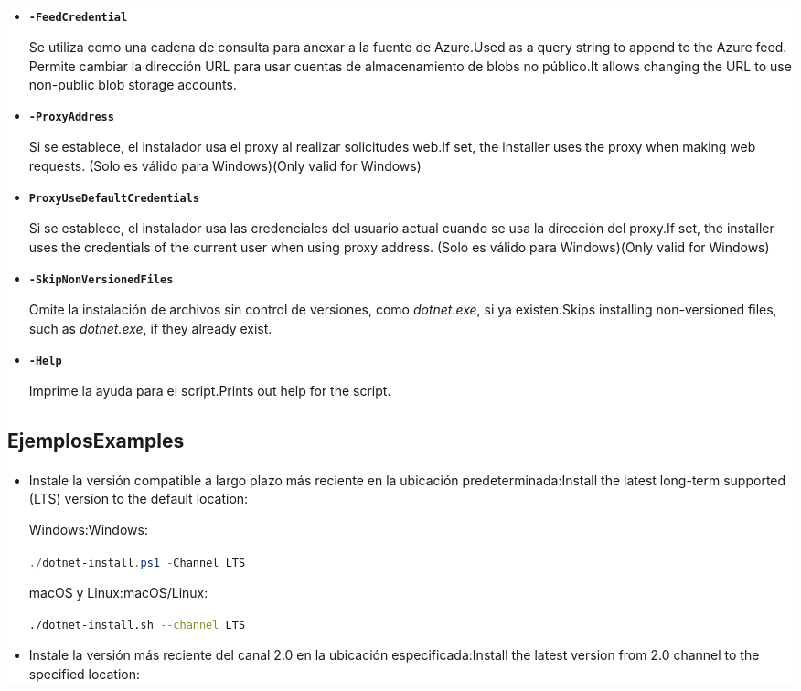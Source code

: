 - **`-FeedCredential`**

  <span data-ttu-id="e676e-173">Se utiliza como una cadena de consulta para anexar a la fuente de Azure.</span><span class="sxs-lookup"><span data-stu-id="e676e-173">Used as a query string to append to the Azure feed.</span></span> <span data-ttu-id="e676e-174">Permite cambiar la dirección URL para usar cuentas de almacenamiento de blobs no público.</span><span class="sxs-lookup"><span data-stu-id="e676e-174">It allows changing the URL to use non-public blob storage accounts.</span></span>

- **`-ProxyAddress`**

  <span data-ttu-id="e676e-175">Si se establece, el instalador usa el proxy al realizar solicitudes web.</span><span class="sxs-lookup"><span data-stu-id="e676e-175">If set, the installer uses the proxy when making web requests.</span></span> <span data-ttu-id="e676e-176">(Solo es válido para Windows)</span><span class="sxs-lookup"><span data-stu-id="e676e-176">(Only valid for Windows)</span></span>

- **`ProxyUseDefaultCredentials`**

  <span data-ttu-id="e676e-177">Si se establece, el instalador usa las credenciales del usuario actual cuando se usa la dirección del proxy.</span><span class="sxs-lookup"><span data-stu-id="e676e-177">If set, the installer uses the credentials of the current user when using proxy address.</span></span> <span data-ttu-id="e676e-178">(Solo es válido para Windows)</span><span class="sxs-lookup"><span data-stu-id="e676e-178">(Only valid for Windows)</span></span>

- **`-SkipNonVersionedFiles`**

  <span data-ttu-id="e676e-179">Omite la instalación de archivos sin control de versiones, como *dotnet.exe*, si ya existen.</span><span class="sxs-lookup"><span data-stu-id="e676e-179">Skips installing non-versioned files, such as *dotnet.exe*, if they already exist.</span></span>

- **`-Help`**

  <span data-ttu-id="e676e-180">Imprime la ayuda para el script.</span><span class="sxs-lookup"><span data-stu-id="e676e-180">Prints out help for the script.</span></span>

## <a name="examples"></a><span data-ttu-id="e676e-181">Ejemplos</span><span class="sxs-lookup"><span data-stu-id="e676e-181">Examples</span></span>

- <span data-ttu-id="e676e-182">Instale la versión compatible a largo plazo más reciente en la ubicación predeterminada:</span><span class="sxs-lookup"><span data-stu-id="e676e-182">Install the latest long-term supported (LTS) version to the default location:</span></span>

  <span data-ttu-id="e676e-183">Windows:</span><span class="sxs-lookup"><span data-stu-id="e676e-183">Windows:</span></span>

  ```powershell
  ./dotnet-install.ps1 -Channel LTS
  ```

  <span data-ttu-id="e676e-184">macOS y Linux:</span><span class="sxs-lookup"><span data-stu-id="e676e-184">macOS/Linux:</span></span>

  ```bash
  ./dotnet-install.sh --channel LTS
  ```

- <span data-ttu-id="e676e-185">Instale la versión más reciente del canal 2.0 en la ubicación especificada:</span><span class="sxs-lookup"><span data-stu-id="e676e-185">Install the latest version from 2.0 channel to the specified location:</span></span>
